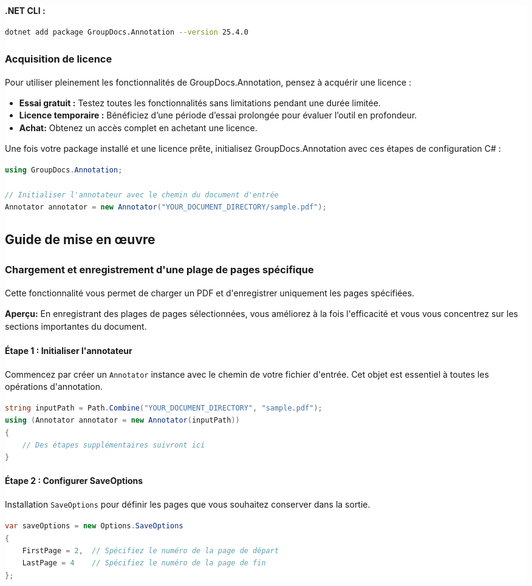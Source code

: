 **.NET CLI :**
```bash
dotnet add package GroupDocs.Annotation --version 25.4.0
```

### Acquisition de licence

Pour utiliser pleinement les fonctionnalités de GroupDocs.Annotation, pensez à acquérir une licence :
- **Essai gratuit :** Testez toutes les fonctionnalités sans limitations pendant une durée limitée.
- **Licence temporaire :** Bénéficiez d’une période d’essai prolongée pour évaluer l’outil en profondeur.
- **Achat:** Obtenez un accès complet en achetant une licence.

Une fois votre package installé et une licence prête, initialisez GroupDocs.Annotation avec ces étapes de configuration C# :

```csharp
using GroupDocs.Annotation;

// Initialiser l'annotateur avec le chemin du document d'entrée
Annotator annotator = new Annotator("YOUR_DOCUMENT_DIRECTORY/sample.pdf");
```

## Guide de mise en œuvre

### Chargement et enregistrement d'une plage de pages spécifique

Cette fonctionnalité vous permet de charger un PDF et d'enregistrer uniquement les pages spécifiées.

**Aperçu:**
En enregistrant des plages de pages sélectionnées, vous améliorez à la fois l'efficacité et vous vous concentrez sur les sections importantes du document.

#### Étape 1 : Initialiser l'annotateur
Commencez par créer un `Annotator` instance avec le chemin de votre fichier d'entrée. Cet objet est essentiel à toutes les opérations d'annotation.

```csharp
string inputPath = Path.Combine("YOUR_DOCUMENT_DIRECTORY", "sample.pdf");
using (Annotator annotator = new Annotator(inputPath))
{
    // Des étapes supplémentaires suivront ici
}
```

#### Étape 2 : Configurer SaveOptions
Installation `SaveOptions` pour définir les pages que vous souhaitez conserver dans la sortie.

```csharp
var saveOptions = new Options.SaveOptions 
{
    FirstPage = 2,  // Spécifiez le numéro de la page de départ
    LastPage = 4    // Spécifiez le numéro de la page de fin
};
```
